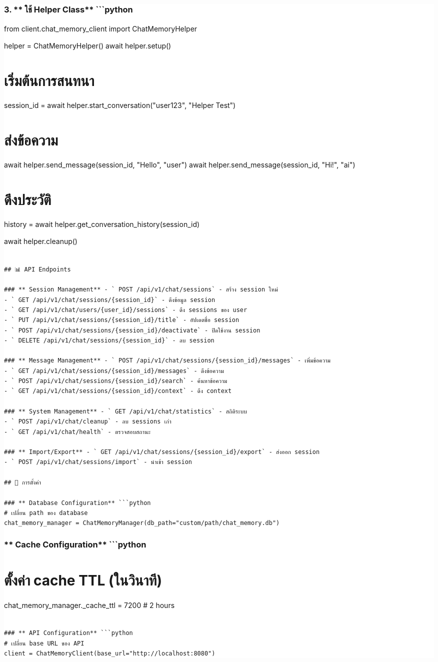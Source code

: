 ### 3. ** ใช้ Helper Class** ```python
from client.chat_memory_client import ChatMemoryHelper

helper = ChatMemoryHelper()
await helper.setup()

# เริ่มต้นการสนทนา
session_id = await helper.start_conversation("user123", "Helper Test")

# ส่งข้อความ
await helper.send_message(session_id, "Hello", "user")
await helper.send_message(session_id, "Hi!", "ai")

# ดึงประวัติ
history = await helper.get_conversation_history(session_id)

await helper.cleanup()
```

## 📊 API Endpoints

### ** Session Management** - ` POST /api/v1/chat/sessions` - สร้าง session ใหม่
- ` GET /api/v1/chat/sessions/{session_id}` - ดึงข้อมูล session
- ` GET /api/v1/chat/users/{user_id}/sessions` - ดึง sessions ของ user
- ` PUT /api/v1/chat/sessions/{session_id}/title` - อัปเดตชื่อ session
- ` POST /api/v1/chat/sessions/{session_id}/deactivate` - ปิดใช้งาน session
- ` DELETE /api/v1/chat/sessions/{session_id}` - ลบ session

### ** Message Management** - ` POST /api/v1/chat/sessions/{session_id}/messages` - เพิ่มข้อความ
- ` GET /api/v1/chat/sessions/{session_id}/messages` - ดึงข้อความ
- ` POST /api/v1/chat/sessions/{session_id}/search` - ค้นหาข้อความ
- ` GET /api/v1/chat/sessions/{session_id}/context` - ดึง context

### ** System Management** - ` GET /api/v1/chat/statistics` - สถิติระบบ
- ` POST /api/v1/chat/cleanup` - ลบ sessions เก่า
- ` GET /api/v1/chat/health` - ตรวจสอบสถานะ

### ** Import/Export** - ` GET /api/v1/chat/sessions/{session_id}/export` - ส่งออก session
- ` POST /api/v1/chat/sessions/import` - นำเข้า session

## 🔧 การตั้งค่า

### ** Database Configuration** ```python
# เปลี่ยน path ของ database
chat_memory_manager = ChatMemoryManager(db_path="custom/path/chat_memory.db")
```

### ** Cache Configuration** ```python
# ตั้งค่า cache TTL (ในวินาที)
chat_memory_manager._cache_ttl = 7200  # 2 hours
```

### ** API Configuration** ```python
# เปลี่ยน base URL ของ API
client = ChatMemoryClient(base_url="http://localhost:8080")
```
